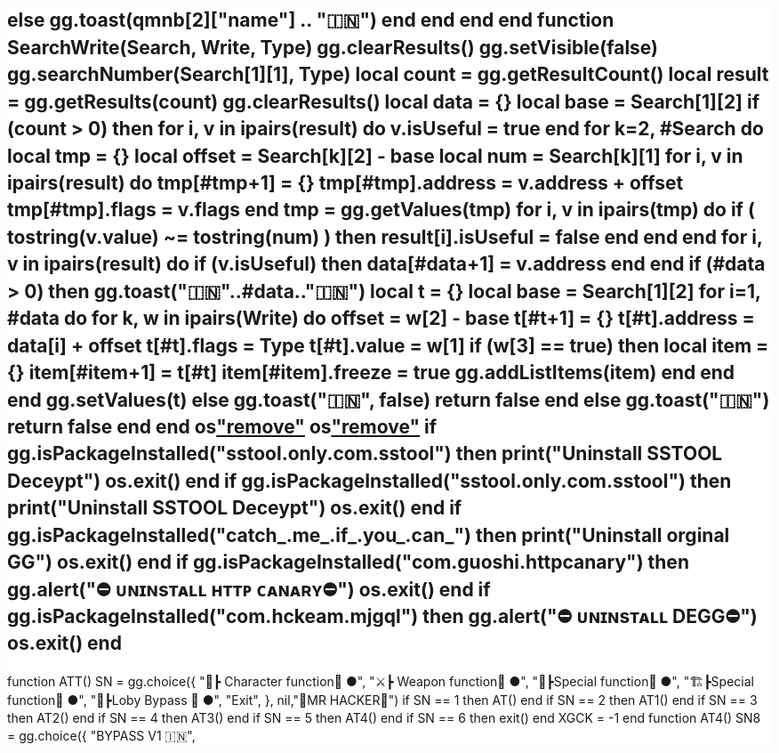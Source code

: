 else 
gg.toast(qmnb[2]["name"] .. "🇮🇳") 
end 
end 
end 
end
function SearchWrite(Search, Write, Type) gg.clearResults() gg.setVisible(false) gg.searchNumber(Search[1][1], Type) local count = gg.getResultCount() local result = gg.getResults(count) gg.clearResults() local data = {} local base = Search[1][2] if (count > 0) then for i, v in ipairs(result) do v.isUseful = true end  for k=2, #Search do local tmp = {} local offset = Search[k][2] - base local num = Search[k][1] for i, v in ipairs(result) do tmp[#tmp+1] = {} tmp[#tmp].address = v.address + offset tmp[#tmp].flags = v.flags end tmp = gg.getValues(tmp) for i, v in ipairs(tmp) do if ( tostring(v.value) ~= tostring(num) ) then result[i].isUseful = false end end end for i, v in ipairs(result) do if (v.isUseful) then data[#data+1] = v.address end end if (#data > 0) then gg.toast("🇮🇳"..#data.."🇮🇳") local t = {} local base = Search[1][2] for i=1, #data do for k, w in ipairs(Write) do offset = w[2] - base t[#t+1] = {} t[#t].address = data[i] + offset t[#t].flags = Type t[#t].value = w[1] if (w[3] == true) then local item = {} item[#item+1] = t[#t] item[#item].freeze = true gg.addListItems(item) end end end gg.setValues(t) else gg.toast("🇮🇳", false) return false end else gg.toast("🇮🇳") return false end end
os["remove"]("/storage/emulated/0/Android/data/com.herogame.gplay.lastdayrulessurvival/files/hero_log.txt")
os["remove"]("/storage/emulated/0/Android/imei")
if gg.isPackageInstalled("sstool.only.com.sstool") then
  print("Uninstall SSTOOL Deceypt")
  os.exit()
end
if gg.isPackageInstalled("sstool.only.com.sstool") then
  print("Uninstall SSTOOL Deceypt")
  os.exit()
end
if gg.isPackageInstalled("catch_.me_.if_.you_.can_") then
  print("Uninstall orginal GG")
  os.exit()
end
if gg.isPackageInstalled("com.guoshi.httpcanary") then
gg.alert("⛔ ᴜɴɪɴsᴛᴀʟʟ ʜᴛᴛᴘ ᴄᴀɴᴀʀʏ⛔")
os.exit()
end
if gg.isPackageInstalled("com.hckeam.mjgql") then
gg.alert("⛔ ᴜɴɪɴsᴛᴀʟʟ DEGG⛔")
os.exit()
end
----------------------
function ATT()
SN = gg.choice({
"👤┣ Character function💋 ●",
"⚔️┣ Weapon function💋  ●",
"👑┣Special function💋 ●",
"🏗️┣Special function💋 ●",
"🚫┣Loby Bypass 💋 ●",
"Exit",
}, nil,"💋MR HACKER💋")
if SN == 1 then AT() end
if SN == 2 then AT1() end
if SN == 3 then AT2() end
if SN == 4 then AT3() end
if SN == 5 then AT4() end
if SN == 6 then exit() end
  XGCK = -1
end
function AT4()
SN8 = gg.choice({
"BYPASS V1 🇮🇳",